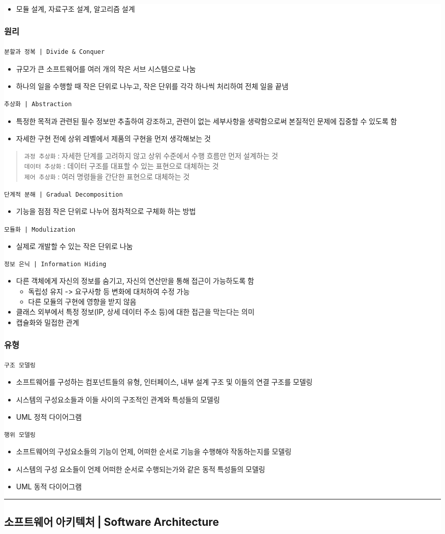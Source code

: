 - 모듈 설계, 자료구조 설계, 알고리즘 설계

### 원리

`분할과 정복 | Divide & Conquer`

- 규모가 큰 소프트웨어를 여러 개의 작은 서브 시스템으로 나눔

- 하나의 일을 수행할 때 작은 단위로 나누고, 작은 단위를 각각 하나씩 처리하여 전체 일을 끝냄

`추상화 | Abstraction`

- 특정한 목적과 관련된 필수 정보만 추출하여 강조하고, 관련이 없는 세부사항을 생략함으로써 본질적인 문제에 집중할 수 있도록 함

- 자세한 구현 전에 상위 레벨에서 제품의 구현을 먼저 생각해보는 것

> 
>
> `과정 추상화` : 자세한 단계를 고려하지 않고 상위 수준에서 수행 흐름만 먼저 설계하는 것  
> `데이터 추상화` : 데이터 구조를 대표할 수 있는 표현으로 대체하는 것  
> `제어 추상화` : 여러 명령들을 간단한 표현으로 대체하는 것
>

`단계적 분해 | Gradual Decomposition`

- 기능을 점점 작은 단위로 나누어 점차적으로 구체화 하는 방법

`모듈화 | Modulization`

- 실제로 개발할 수 있는 작은 단위로 나눔

`정보 은닉 | Information Hiding`

- 다른 객체에게 자신의 정보를 숨기고, 자신의 연산만을 통해 접근이 가능하도록 함
    - 독립성 유지 -> 요구사항 등 변화에 대처하여 수정 가능
    - 다른 모듈의 구현에 영향을 받지 않음
- 클래스 외부에서 특정 정보(IP, 상세 데이터 주소 등)에 대한 접근을 막는다는 의미
- 캡슐화와 밀접한 관계

### 유형

`구조 모델링`

- 소프트웨어를 구성하는 컴포넌트들의 유형, 인터페이스, 내부 설계 구조 및 이들의 연결 구조를 모델링

- 시스템의 구성요소들과 이들 사이의 구조적인 관계와 특성들의 모델링

- UML 정적 다이어그램

`행위 모델링`

- 소프트웨어의 구성요소들의 기능이 언제, 어떠한 순서로 기능을 수행해야 작동하는지를 모델링

- 시스템의 구성 요소들이 언제 어떠한 순서로 수행되는가와 같은 동적 특성들의 모델링

- UML 동적 다이어그램

---

## 소프트웨어 아키텍처 | Software Architecture
